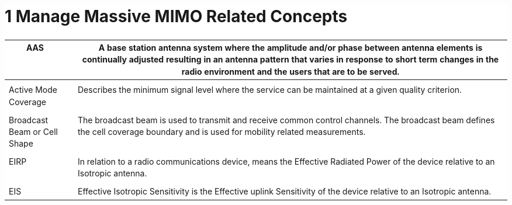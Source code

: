 # 1 Manage Massive MIMO Related Concepts

| AAS                          |    | A base station antenna system where the amplitude and/or phase between                         antenna elements is continually adjusted resulting in an antenna pattern                         that varies in response to short term changes in the radio environment and                         the users that are to be served.                                                                                                                                                                                                                                  |
|------------------------------|----|----------------------------------------------------------------------------------------------------------------------------------------------------------------------------------------------------------------------------------------------------------------------------------------------------------------------------------------------------------------------------------------------------------------------------------------------------------------------------------------------------------------------------------------------------------------------|
|                              |    |                                                                                                                                                                                                                                                                                                                                                                                                                                                                                                                                                                      |
| Active Mode Coverage         |    | Describes the minimum signal level where the service can be maintained at a                         given quality criterion.                                                                                                                                                                                                                                                                                                                                                                                                                                         |
|                              |    |                                                                                                                                                                                                                                                                                                                                                                                                                                                                                                                                                                      |
| Broadcast Beam or Cell Shape |    | The broadcast beam is used to transmit and receive common control channels.                         The broadcast beam defines the cell coverage boundary and is used for                         mobility related measurements.                                                                                                                                                                                                                                                                                                                                     |
|                              |    |                                                                                                                                                                                                                                                                                                                                                                                                                                                                                                                                                                      |
| EIRP                         |    | In relation to a radio communications device, means the Effective Radiated                         Power of the device relative to an Isotropic antenna.                                                                                                                                                                                                                                                                                                                                                                                                             |
|                              |    |                                                                                                                                                                                                                                                                                                                                                                                                                                                                                                                                                                      |
| EIS                          |    | Effective Isotropic Sensitivity is the Effective uplink Sensitivity of the                         device relative to an Isotropic antenna.                                                                                                                                                                                                                                                                                                                                                                                                                          |